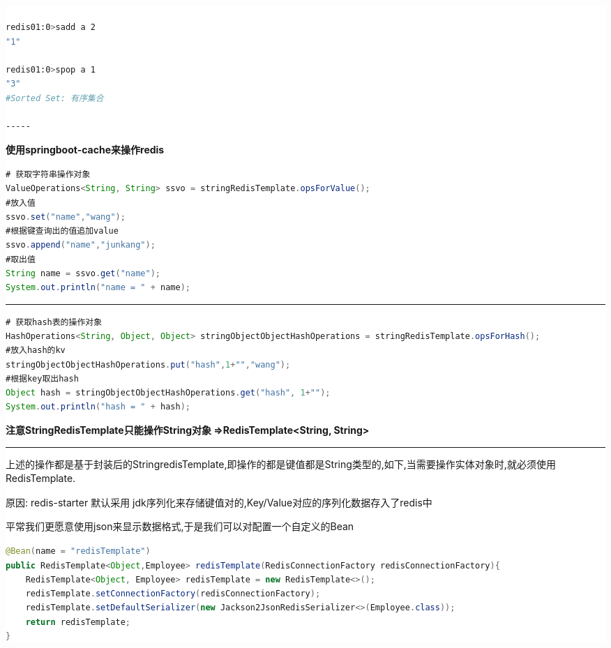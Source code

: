 ```sh

redis01:0>sadd a 2
"1"

redis01:0>spop a 1
"3"
#Sorted Set: 有序集合

-----
```

**使用springboot-cache来操作redis**

```java
# 获取字符串操作对象 
ValueOperations<String, String> ssvo = stringRedisTemplate.opsForValue();
#放入值
ssvo.set("name","wang");
#根据键查询出的值追加value
ssvo.append("name","junkang");
#取出值
String name = ssvo.get("name");
System.out.println("name = " + name);
```

-------------------------------

```java
# 获取hash表的操作对象
HashOperations<String, Object, Object> stringObjectObjectHashOperations = stringRedisTemplate.opsForHash();
#放入hash的kv
stringObjectObjectHashOperations.put("hash",1+"","wang");
#根据key取出hash
Object hash = stringObjectObjectHashOperations.get("hash", 1+"");
System.out.println("hash = " + hash);
```

**注意StringRedisTemplate只能操作String对象 =>RedisTemplate<String, String>**

----------------

上述的操作都是基于封装后的StringredisTemplate,即操作的都是键值都是String类型的,如下,当需要操作实体对象时,就必须使用RedisTemplate.

原因: redis-starter 默认采用 jdk序列化来存储键值对的,Key/Value对应的序列化数据存入了redis中

平常我们更愿意使用json来显示数据格式,于是我们可以对配置一个自定义的Bean

```java
@Bean(name = "redisTemplate")
public RedisTemplate<Object,Employee> redisTemplate(RedisConnectionFactory redisConnectionFactory){
    RedisTemplate<Object, Employee> redisTemplate = new RedisTemplate<>();
    redisTemplate.setConnectionFactory(redisConnectionFactory);
    redisTemplate.setDefaultSerializer(new Jackson2JsonRedisSerializer<>(Employee.class));
    return redisTemplate;
}
```
